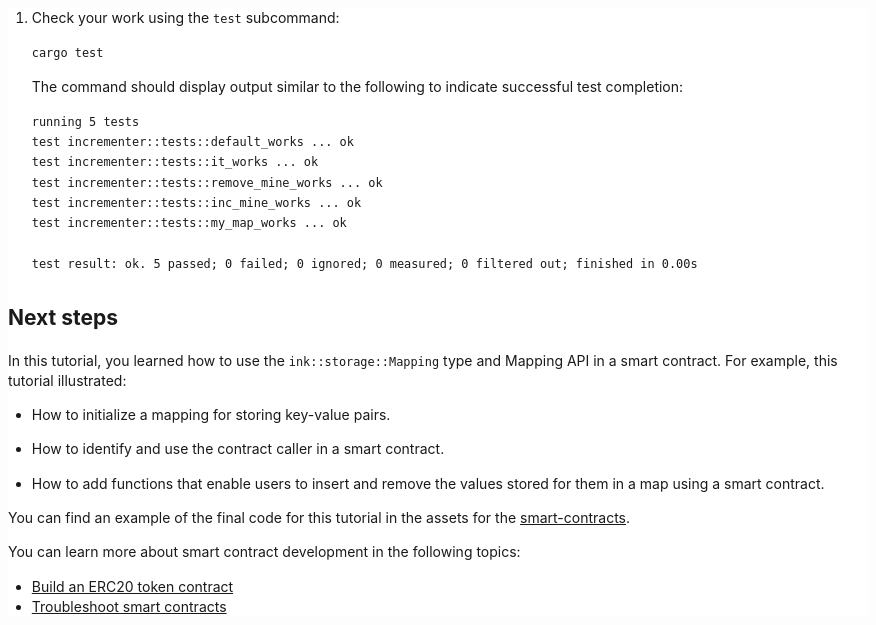 1. Check your work using the `test` subcommand:

   ```bash
   cargo test
   ```

   The command should display output similar to the following to indicate successful test completion:

   ```text
   running 5 tests
   test incrementer::tests::default_works ... ok
   test incrementer::tests::it_works ... ok
   test incrementer::tests::remove_mine_works ... ok
   test incrementer::tests::inc_mine_works ... ok
   test incrementer::tests::my_map_works ... ok

   test result: ok. 5 passed; 0 failed; 0 ignored; 0 measured; 0 filtered out; finished in 0.00s
   ```

## Next steps

In this tutorial, you learned how to use the `ink::storage::Mapping` type and Mapping API in a smart contract. For
example, this tutorial illustrated:

- How to initialize a mapping for storing key-value pairs.

- How to identify and use the contract caller in a smart contract.

- How to add functions that enable users to insert and remove the values stored for them in a map using a smart contract.

You can find an example of the final code for this tutorial in the assets for the
[smart-contracts](https://github.com/substrate-developer-hub/substrate-docs/blob/main/static/assets/tutorials/smart-contracts/incrementer-mapping.rs).

You can learn more about smart contract development in the following topics:

- [Build an ERC20 token contract](/tutorials/smart-contracts/build-a-token-contract/)
- [Troubleshoot smart contracts](/tutorials/smart-contracts/troubleshoot-smart-contracts/)
